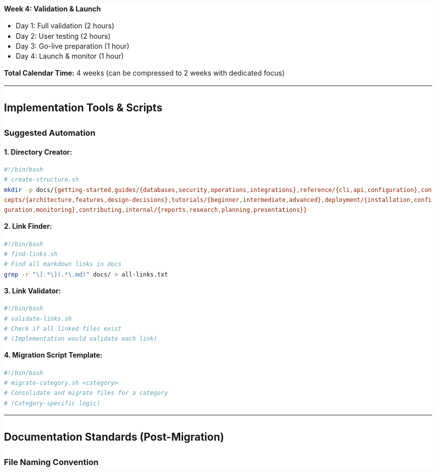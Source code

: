 **Week 4: Validation & Launch**
- Day 1: Full validation (2 hours)
- Day 2: User testing (2 hours)
- Day 3: Go-live preparation (1 hour)
- Day 4: Launch & monitor (1 hour)

**Total Calendar Time:** 4 weeks (can be compressed to 2 weeks with dedicated focus)

---

## Implementation Tools & Scripts

### Suggested Automation

**1. Directory Creator:**
```bash
#!/bin/bash
# create-structure.sh
mkdir -p docs/{getting-started,guides/{databases,security,operations,integrations},reference/{cli,api,configuration},concepts/{architecture,features,design-decisions},tutorials/{beginner,intermediate,advanced},deployment/{installation,configuration,monitoring},contributing,internal/{reports,research,planning,presentations}}
```

**2. Link Finder:**
```bash
#!/bin/bash
# find-links.sh
# Find all markdown links in docs
grep -r "\[.*\](.*\.md)" docs/ > all-links.txt
```

**3. Link Validator:**
```bash
#!/bin/bash
# validate-links.sh
# Check if all linked files exist
# (Implementation would validate each link)
```

**4. Migration Script Template:**
```bash
#!/bin/bash
# migrate-category.sh <category>
# Consolidate and migrate files for a category
# (Category-specific logic)
```

---

## Documentation Standards (Post-Migration)

### File Naming Convention
